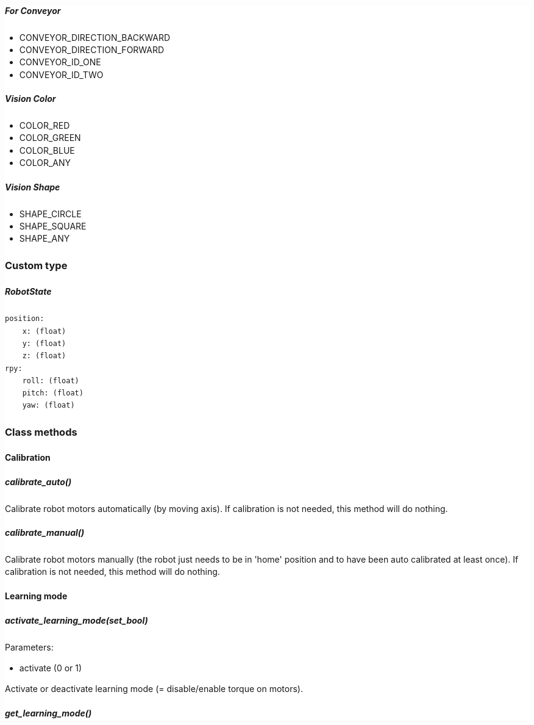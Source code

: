 ##### For Conveyor
* CONVEYOR_DIRECTION_BACKWARD
* CONVEYOR_DIRECTION_FORWARD
* CONVEYOR_ID_ONE
* CONVEYOR_ID_TWO

##### Vision Color
* COLOR_RED
* COLOR_GREEN
* COLOR_BLUE
* COLOR_ANY

##### Vision Shape
* SHAPE_CIRCLE
* SHAPE_SQUARE
* SHAPE_ANY

### Custom type

##### RobotState
    position:
        x: (float)
        y: (float)
        z: (float)
    rpy:
        roll: (float)
        pitch: (float)
        yaw: (float)
        
### Class methods

#### Calibration

##### calibrate\_auto()

Calibrate robot motors automatically (by moving axis). If calibration is not needed, this method will do nothing.

##### calibrate\_manual()

Calibrate robot motors manually (the robot just needs to be in 'home' position and to have been auto calibrated at least once). If calibration is not needed, this method will do nothing.

#### Learning mode

##### activate\_learning\_mode(set\_bool)

Parameters:
* activate (0 or 1)

Activate or deactivate learning mode (= disable/enable torque on motors).

##### get\_learning\_mode()
